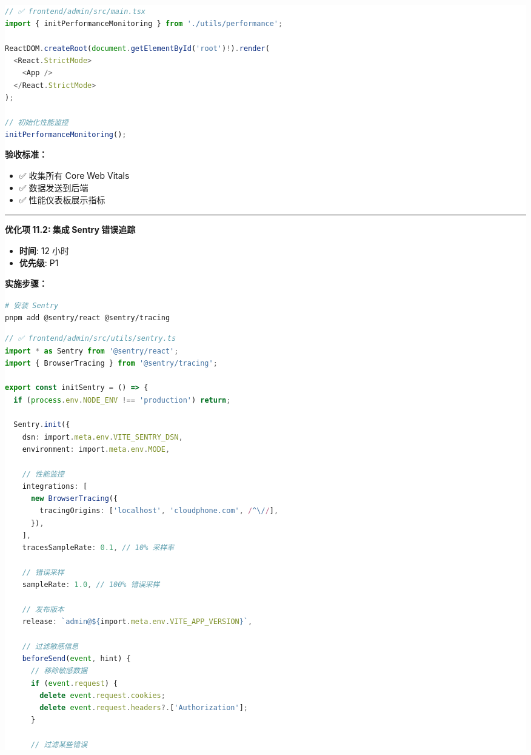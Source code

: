 ```typescript
// ✅ frontend/admin/src/main.tsx
import { initPerformanceMonitoring } from './utils/performance';

ReactDOM.createRoot(document.getElementById('root')!).render(
  <React.StrictMode>
    <App />
  </React.StrictMode>
);

// 初始化性能监控
initPerformanceMonitoring();
```

**验收标准：**
- ✅ 收集所有 Core Web Vitals
- ✅ 数据发送到后端
- ✅ 性能仪表板展示指标

---

**优化项 11.2: 集成 Sentry 错误追踪**
- **时间**: 12 小时
- **优先级**: P1

**实施步骤：**

```bash
# 安装 Sentry
pnpm add @sentry/react @sentry/tracing
```

```typescript
// ✅ frontend/admin/src/utils/sentry.ts
import * as Sentry from '@sentry/react';
import { BrowserTracing } from '@sentry/tracing';

export const initSentry = () => {
  if (process.env.NODE_ENV !== 'production') return;

  Sentry.init({
    dsn: import.meta.env.VITE_SENTRY_DSN,
    environment: import.meta.env.MODE,

    // 性能监控
    integrations: [
      new BrowserTracing({
        tracingOrigins: ['localhost', 'cloudphone.com', /^\//],
      }),
    ],
    tracesSampleRate: 0.1, // 10% 采样率

    // 错误采样
    sampleRate: 1.0, // 100% 错误采样

    // 发布版本
    release: `admin@${import.meta.env.VITE_APP_VERSION}`,

    // 过滤敏感信息
    beforeSend(event, hint) {
      // 移除敏感数据
      if (event.request) {
        delete event.request.cookies;
        delete event.request.headers?.['Authorization'];
      }

      // 过滤某些错误
```